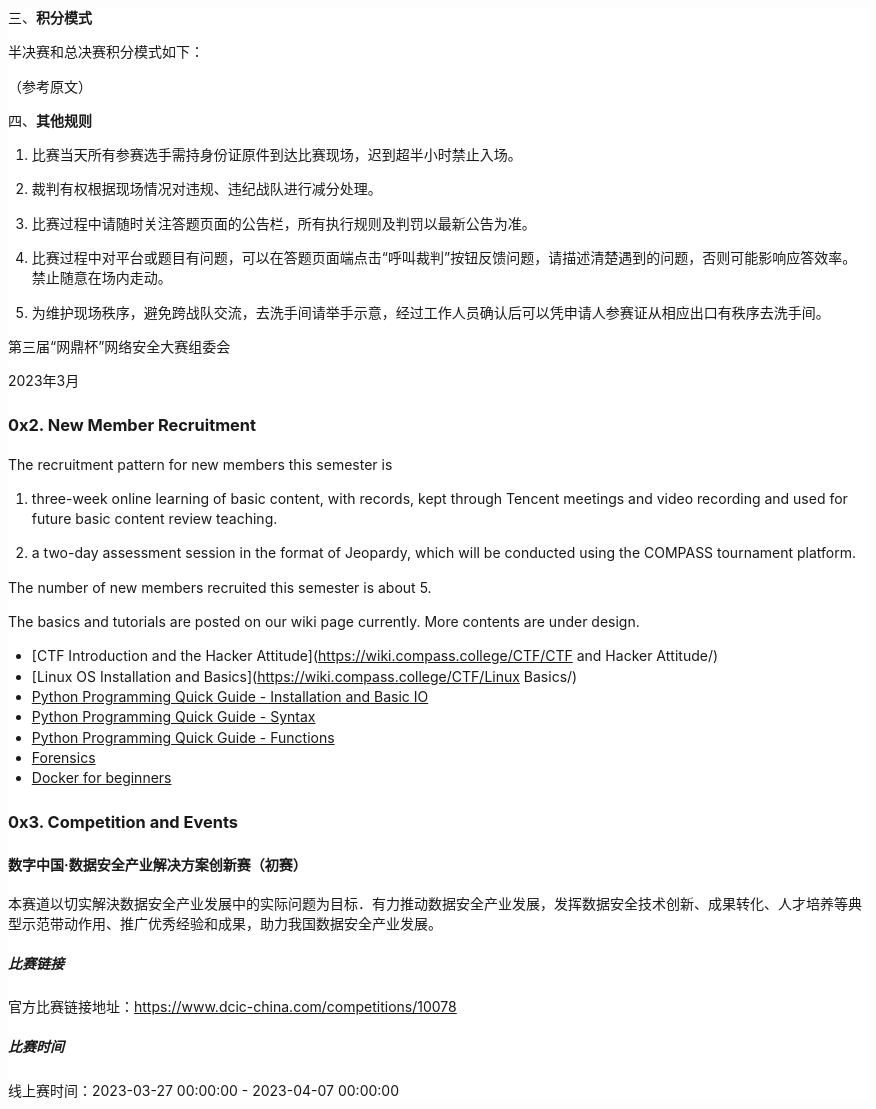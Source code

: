 三、**积分模式**

半决赛和总决赛积分模式如下：

（参考原文）

四、**其他规则**

1. 比赛当天所有参赛选手需持身份证原件到达比赛现场，迟到超半小时禁止入场。

2. 裁判有权根据现场情况对违规、违纪战队进行减分处理。

3. 比赛过程中请随时关注答题页面的公告栏，所有执行规则及判罚以最新公告为准。

4. 比赛过程中对平台或题目有问题，可以在答题页面端点击“呼叫裁判”按钮反馈问题，请描述清楚遇到的问题，否则可能影响应答效率。禁止随意在场内走动。

5. 为维护现场秩序，避免跨战队交流，去洗手间请举手示意，经过工作人员确认后可以凭申请人参赛证从相应出口有秩序去洗手间。

第三届“网鼎杯”网络安全大赛组委会

2023年3月

### 0x2. New Member Recruitment

The recruitment pattern for new members this semester is

1. three-week online learning of basic content, with records, kept through Tencent meetings and video recording and used for future basic content review teaching.

2. a two-day assessment session in the format of Jeopardy, which will be conducted using the COMPASS tournament platform.

The number of new members recruited this semester is about 5.

The basics and tutorials are posted on our wiki page currently. More contents are under design.

- [CTF Introduction and the Hacker Attitude](https://wiki.compass.college/CTF/CTF and Hacker Attitude/)
- [Linux OS Installation and Basics](https://wiki.compass.college/CTF/Linux Basics/)
- [Python Programming Quick Guide - Installation and Basic IO](https://wiki.compass.college/CTF/Python_1/)
- [Python Programming Quick Guide - Syntax](https://wiki.compass.college/CTF/Python_2/)
- [Python Programming Quick Guide - Functions](https://wiki.compass.college/CTF/Python_3/)
- [Forensics](https://wiki.compass.college/CTF/Forensics/)
- [Docker for beginners](https://wiki.compass.college/CTF/Docker/)

### 0x3. Competition and Events

#### 数字中国·数据安全产业解决方案创新赛（初赛）

本赛道以切实解決数据安全产业发展中的实际问题为目标．有力推动数据安全产业发展，发挥数据安全技术创新、成果转化、人才培养等典型示范带动作用、推广优秀经验和成果，助力我国数据安全产业发展。

##### 比赛链接

官方比赛链接地址：https://www.dcic-china.com/competitions/10078

##### 比赛时间

线上赛时间：2023-03-27 00:00:00 - 2023-04-07 00:00:00
